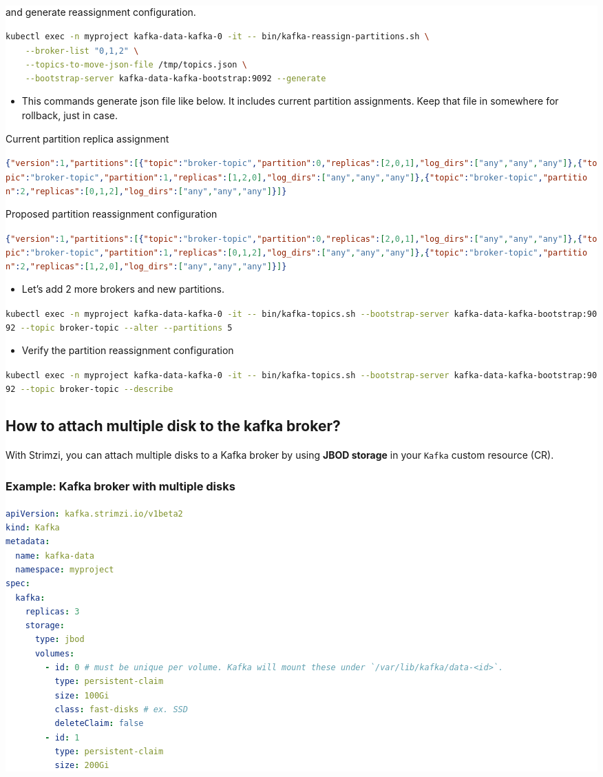 and generate reassignment configuration.

  ```bash
  kubectl exec -n myproject kafka-data-kafka-0 -it -- bin/kafka-reassign-partitions.sh \
      --broker-list "0,1,2" \
      --topics-to-move-json-file /tmp/topics.json \
      --bootstrap-server kafka-data-kafka-bootstrap:9092 --generate
  ```

- This commands generate json file like below. It includes current partition assignments. Keep that file in somewhere for rollback, just in case.

Current partition replica assignment

```json
{"version":1,"partitions":[{"topic":"broker-topic","partition":0,"replicas":[2,0,1],"log_dirs":["any","any","any"]},{"topic":"broker-topic","partition":1,"replicas":[1,2,0],"log_dirs":["any","any","any"]},{"topic":"broker-topic","partition":2,"replicas":[0,1,2],"log_dirs":["any","any","any"]}]}
```

Proposed partition reassignment configuration

```json
{"version":1,"partitions":[{"topic":"broker-topic","partition":0,"replicas":[2,0,1],"log_dirs":["any","any","any"]},{"topic":"broker-topic","partition":1,"replicas":[0,1,2],"log_dirs":["any","any","any"]},{"topic":"broker-topic","partition":2,"replicas":[1,2,0],"log_dirs":["any","any","any"]}]}
```

- Let’s add 2 more brokers and new partitions.

```bash
kubectl exec -n myproject kafka-data-kafka-0 -it -- bin/kafka-topics.sh --bootstrap-server kafka-data-kafka-bootstrap:9092 --topic broker-topic --alter --partitions 5
```

- Verify the partition reassignment configuration

```bash
kubectl exec -n myproject kafka-data-kafka-0 -it -- bin/kafka-topics.sh --bootstrap-server kafka-data-kafka-bootstrap:9092 --topic broker-topic --describe
```

## How to attach multiple disk to the kafka broker?

With Strimzi, you can attach multiple disks to a Kafka broker by using **JBOD storage** in your `Kafka` custom resource (CR).

### Example: Kafka broker with multiple disks

```yaml
apiVersion: kafka.strimzi.io/v1beta2
kind: Kafka
metadata:
  name: kafka-data
  namespace: myproject
spec:
  kafka:
    replicas: 3
    storage:
      type: jbod
      volumes:
        - id: 0 # must be unique per volume. Kafka will mount these under `/var/lib/kafka/data-<id>`.
          type: persistent-claim
          size: 100Gi
          class: fast-disks # ex. SSD
          deleteClaim: false
        - id: 1
          type: persistent-claim
          size: 200Gi
```